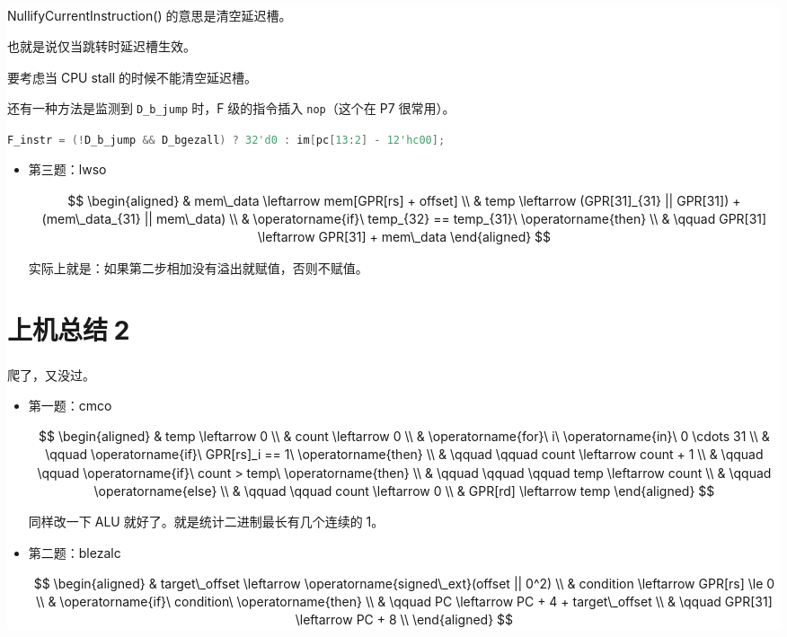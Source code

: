   $\operatorname{NullifyCurrentInstruction()}$ 的意思是清空延迟槽。

  也就是说仅当跳转时延迟槽生效。

  要考虑当 CPU stall 的时候不能清空延迟槽。

  还有一种方法是监测到 `D_b_jump` 时，F 级的指令插入 `nop`（这个在 P7 很常用）。

  ```verilog
  F_instr = (!D_b_jump && D_bgezall) ? 32'd0 : im[pc[13:2] - 12'hc00];
  ```

- 第三题：lwso

  $$
    \begin{aligned}
    & mem\_data \leftarrow mem[GPR[rs] + offset] \\
    & temp \leftarrow (GPR[31]_{31} || GPR[31]) + (mem\_data_{31} || mem\_data) \\
    & \operatorname{if}\ temp_{32} == temp_{31}\  \operatorname{then} \\
    & \qquad GPR[31] \leftarrow GPR[31] + mem\_data
    \end{aligned}
  $$

  实际上就是：如果第二步相加没有溢出就赋值，否则不赋值。

# 上机总结 2

爬了，又没过。

- 第一题：cmco

  $$
    \begin{aligned}
    & temp \leftarrow 0 \\
    & count \leftarrow 0 \\
    & \operatorname{for}\ i\ \operatorname{in}\ 0 \cdots 31 \\
    & \qquad \operatorname{if}\ GPR[rs]_i == 1\ \operatorname{then} \\
    & \qquad \qquad count \leftarrow count + 1 \\
    & \qquad \qquad \operatorname{if}\ count > temp\ \operatorname{then} \\
    & \qquad \qquad \qquad temp \leftarrow count \\
    & \qquad \operatorname{else} \\
    & \qquad \qquad count \leftarrow 0 \\
    & GPR[rd] \leftarrow temp
    \end{aligned}
  $$

  同样改一下 ALU 就好了。就是统计二进制最长有几个连续的 $1$。

- 第二题：blezalc

  $$
    \begin{aligned}
    & target\_offset \leftarrow \operatorname{signed\_ext}(offset || 0^2) \\
    & condition \leftarrow GPR[rs] \le 0 \\
    & \operatorname{if}\ condition\  \operatorname{then} \\
    & \qquad PC \leftarrow PC + 4 + target\_offset \\
    & \qquad GPR[31] \leftarrow PC + 8  \\
    \end{aligned}
  $$
